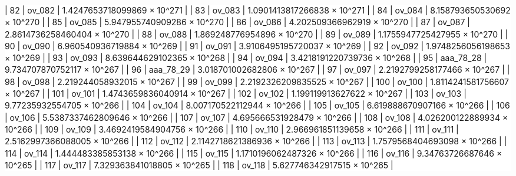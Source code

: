| 82 | ov_082 | 1.4247653718099869 × 10^271 |
| 83 | ov_083 | 1.0901413817266838 × 10^271 |
| 84 | ov_084 | 8.158793650530692 × 10^270 |
| 85 | ov_085 | 5.947955740909286 × 10^270 |
| 86 | ov_086 | 4.202509366962919 × 10^270 |
| 87 | ov_087 | 2.8614736258460404 × 10^270 |
| 88 | ov_088 | 1.869248776954896 × 10^270 |
| 89 | ov_089 | 1.1755947725427955 × 10^270 |
| 90 | ov_090 | 6.960540936719884 × 10^269 |
| 91 | ov_091 | 3.9106495195720037 × 10^269 |
| 92 | ov_092 | 1.9748256056198653 × 10^269 |
| 93 | ov_093 | 8.639644629102365 × 10^268 |
| 94 | ov_094 | 3.4218191220739736 × 10^268 |
| 95 | aaa_78_28 | 9.734707870752117 × 10^267 |
| 96 | aaa_78_29 | 3.018701002682806 × 10^267 |
| 97 | ov_097 | 2.2192799258177466 × 10^267 |
| 98 | ov_098 | 2.219244058932015 × 10^267 |
| 99 | ov_099 | 2.2192326209835525 × 10^267 |
| 100 | ov_100 | 1.8114241581756607 × 10^267 |
| 101 | ov_101 | 1.4743659836040914 × 10^267 |
| 102 | ov_102 | 1.199119913627622 × 10^267 |
| 103 | ov_103 | 9.77235932554705 × 10^266 |
| 104 | ov_104 | 8.007170522112944 × 10^266 |
| 105 | ov_105 | 6.619888670907166 × 10^266 |
| 106 | ov_106 | 5.5387337462809646 × 10^266 |
| 107 | ov_107 | 4.695666531928479 × 10^266 |
| 108 | ov_108 | 4.026200122889934 × 10^266 |
| 109 | ov_109 | 3.4692419584904756 × 10^266 |
| 110 | ov_110 | 2.966961851139658 × 10^266 |
| 111 | ov_111 | 2.5162997366088005 × 10^266 |
| 112 | ov_112 | 2.1142718621386936 × 10^266 |
| 113 | ov_113 | 1.7579568404693098 × 10^266 |
| 114 | ov_114 | 1.444483385853138 × 10^266 |
| 115 | ov_115 | 1.1710196062487326 × 10^266 |
| 116 | ov_116 | 9.34763726687646 × 10^265 |
| 117 | ov_117 | 7.329363841018805 × 10^265 |
| 118 | ov_118 | 5.627746342917515 × 10^265 |